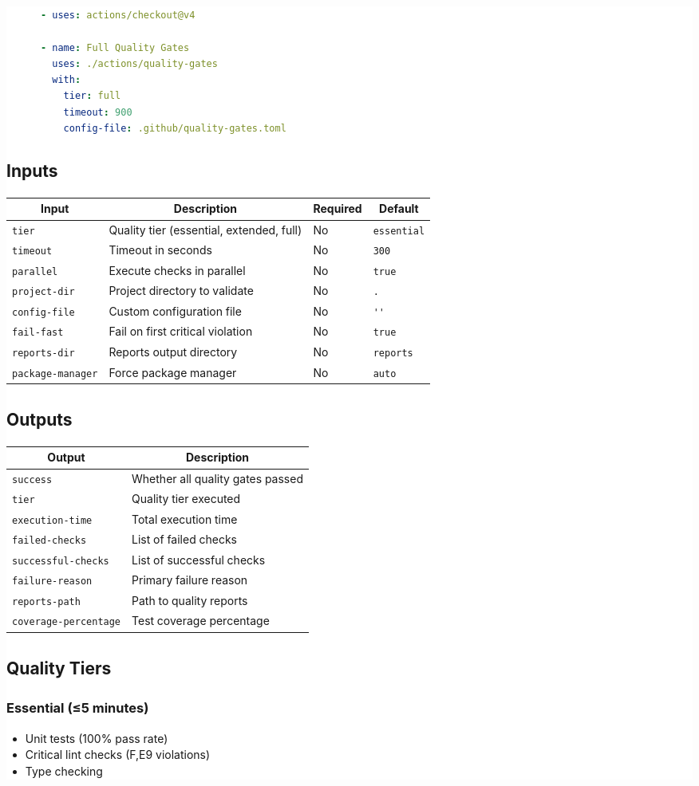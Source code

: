 ```yaml
      - uses: actions/checkout@v4
      
      - name: Full Quality Gates
        uses: ./actions/quality-gates
        with:
          tier: full
          timeout: 900
          config-file: .github/quality-gates.toml
```

## Inputs

| Input | Description | Required | Default |
|-------|-------------|----------|---------|
| `tier` | Quality tier (essential, extended, full) | No | `essential` |
| `timeout` | Timeout in seconds | No | `300` |
| `parallel` | Execute checks in parallel | No | `true` |
| `project-dir` | Project directory to validate | No | `.` |
| `config-file` | Custom configuration file | No | `''` |
| `fail-fast` | Fail on first critical violation | No | `true` |
| `reports-dir` | Reports output directory | No | `reports` |
| `package-manager` | Force package manager | No | `auto` |

## Outputs

| Output | Description |
|--------|-------------|
| `success` | Whether all quality gates passed |
| `tier` | Quality tier executed |
| `execution-time` | Total execution time |
| `failed-checks` | List of failed checks |
| `successful-checks` | List of successful checks |
| `failure-reason` | Primary failure reason |
| `reports-path` | Path to quality reports |
| `coverage-percentage` | Test coverage percentage |

## Quality Tiers

### Essential (≤5 minutes)
- Unit tests (100% pass rate)
- Critical lint checks (F,E9 violations)
- Type checking
